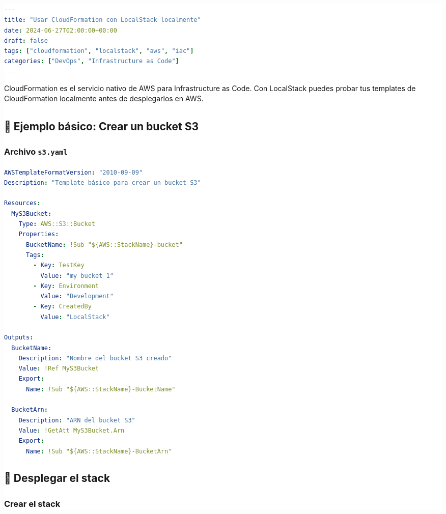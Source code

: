 ```yaml
---
title: "Usar CloudFormation con LocalStack localmente"
date: 2024-06-27T02:00:00+00:00
draft: false
tags: ["cloudformation", "localstack", "aws", "iac"]
categories: ["DevOps", "Infrastructure as Code"]
---
```


CloudFormation es el servicio nativo de AWS para Infrastructure as Code. Con LocalStack puedes probar tus templates de CloudFormation localmente antes de desplegarlos en AWS.

## 📝 Ejemplo básico: Crear un bucket S3

### Archivo `s3.yaml`

```yaml
AWSTemplateFormatVersion: "2010-09-09"
Description: "Template básico para crear un bucket S3"

Resources:
  MyS3Bucket:
    Type: AWS::S3::Bucket
    Properties:
      BucketName: !Sub "${AWS::StackName}-bucket"
      Tags:
        - Key: TestKey
          Value: "my bucket 1"
        - Key: Environment
          Value: "Development"
        - Key: CreatedBy
          Value: "LocalStack"

Outputs:
  BucketName:
    Description: "Nombre del bucket S3 creado"
    Value: !Ref MyS3Bucket
    Export:
      Name: !Sub "${AWS::StackName}-BucketName"
  
  BucketArn:
    Description: "ARN del bucket S3"
    Value: !GetAtt MyS3Bucket.Arn
    Export:
      Name: !Sub "${AWS::StackName}-BucketArn"
```

## 🚀 Desplegar el stack

### Crear el stack
